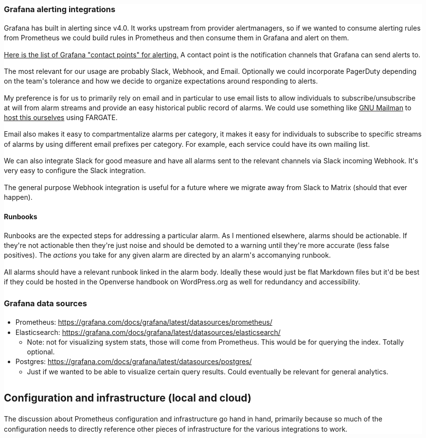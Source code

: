 ### Grafana alerting integrations

Grafana has built in alerting since v4.0. It works upstream from provider alertmanagers, so if we wanted to consume alerting rules from Prometheus we could build rules in Prometheus and then consume them in Grafana and alert on them.

[Here is the list of Grafana "contact points" for alerting.](https://grafana.com/docs/grafana/latest/alerting/unified-alerting/contact-points/) A contact point is the notification channels that Grafana can send alerts to.

The most relevant for our usage are probably Slack, Webhook, and Email. Optionally we could incorporate PagerDuty depending on the team's tolerance and how we decide to organize expectations around responding to alerts.

My preference is for us to primarily rely on email and in particular to use email lists to allow individuals to subscribe/unsubscribe at will from alarm streams and provide an easy historical public record of alarms. We could use something like [GNU Mailman](https://list.org/) to [host this ourselves](https://github.com/maxking/docker-mailman) using FARGATE.

Email also makes it easy to compartmentalize alarms per category, it makes it easy for individuals to subscribe to specific streams of alarms by using different email prefixes per category. For example, each service could have its own mailing list.

We can also integrate Slack for good measure and have all alarms sent to the relevant channels via Slack incoming Webhook. It's very easy to configure the Slack integration.

The general purpose Webhook integration is useful for a future where we migrate away from Slack to Matrix (should that ever happen).

#### Runbooks

Runbooks are the expected steps for addressing a particular alarm. As I mentioned elsewhere, alarms should be actionable. If they're not actionable then they're just noise and should be demoted to a warning until they're more accurate (less false positives). The _actions_ you take for any given alarm are directed by an alarm's accomanying runbook.

All alarms should have a relevant runbook linked in the alarm body. Ideally these would just be flat Markdown files but it'd be best if they could be hosted in the Openverse handbook on WordPress.org as well for redundancy and accessibility.

### Grafana data sources

* Prometheus: https://grafana.com/docs/grafana/latest/datasources/prometheus/
* Elasticsearch: https://grafana.com/docs/grafana/latest/datasources/elasticsearch/
    * Note: not for visualizing system stats, those will come from Prometheus. This would be for querying the index. Totally optional.
* Postgres: https://grafana.com/docs/grafana/latest/datasources/postgres/
    * Just if we wanted to be able to visualize certain query results. Could eventually be relevant for general analytics.

## Configuration and infrastructure (local and cloud)

The discussion about Prometheus configuration and infrastructure go hand in hand, primarily because so much of the configuration needs to directly reference other pieces of infrastructure for the various integrations to work.
